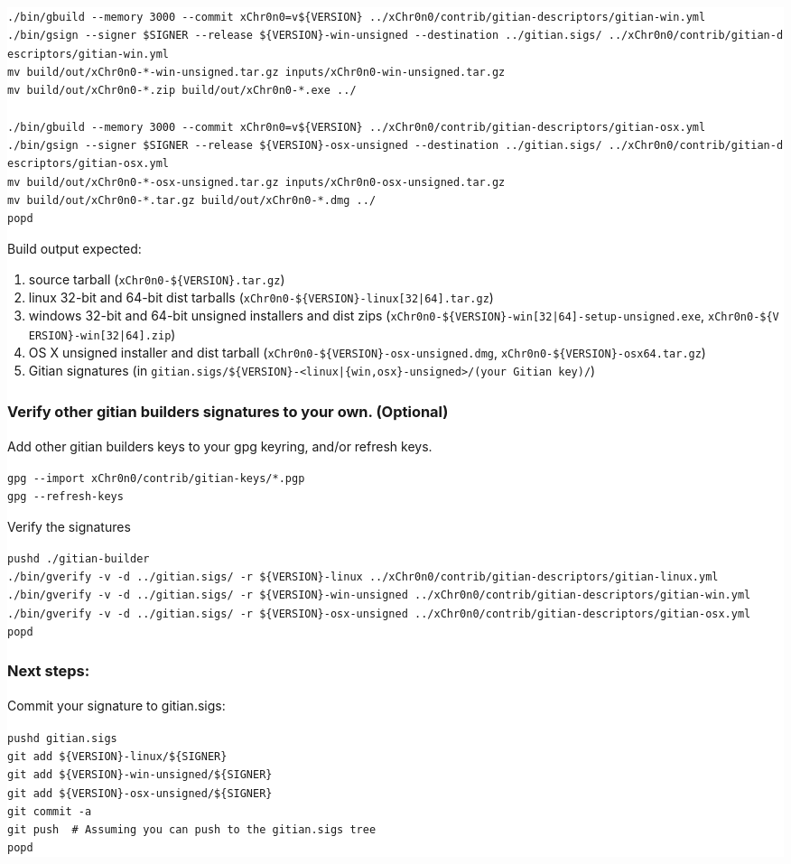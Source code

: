     ./bin/gbuild --memory 3000 --commit xChr0n0=v${VERSION} ../xChr0n0/contrib/gitian-descriptors/gitian-win.yml
    ./bin/gsign --signer $SIGNER --release ${VERSION}-win-unsigned --destination ../gitian.sigs/ ../xChr0n0/contrib/gitian-descriptors/gitian-win.yml
    mv build/out/xChr0n0-*-win-unsigned.tar.gz inputs/xChr0n0-win-unsigned.tar.gz
    mv build/out/xChr0n0-*.zip build/out/xChr0n0-*.exe ../

    ./bin/gbuild --memory 3000 --commit xChr0n0=v${VERSION} ../xChr0n0/contrib/gitian-descriptors/gitian-osx.yml
    ./bin/gsign --signer $SIGNER --release ${VERSION}-osx-unsigned --destination ../gitian.sigs/ ../xChr0n0/contrib/gitian-descriptors/gitian-osx.yml
    mv build/out/xChr0n0-*-osx-unsigned.tar.gz inputs/xChr0n0-osx-unsigned.tar.gz
    mv build/out/xChr0n0-*.tar.gz build/out/xChr0n0-*.dmg ../
    popd

Build output expected:

  1. source tarball (`xChr0n0-${VERSION}.tar.gz`)
  2. linux 32-bit and 64-bit dist tarballs (`xChr0n0-${VERSION}-linux[32|64].tar.gz`)
  3. windows 32-bit and 64-bit unsigned installers and dist zips (`xChr0n0-${VERSION}-win[32|64]-setup-unsigned.exe`, `xChr0n0-${VERSION}-win[32|64].zip`)
  4. OS X unsigned installer and dist tarball (`xChr0n0-${VERSION}-osx-unsigned.dmg`, `xChr0n0-${VERSION}-osx64.tar.gz`)
  5. Gitian signatures (in `gitian.sigs/${VERSION}-<linux|{win,osx}-unsigned>/(your Gitian key)/`)

### Verify other gitian builders signatures to your own. (Optional)

Add other gitian builders keys to your gpg keyring, and/or refresh keys.

    gpg --import xChr0n0/contrib/gitian-keys/*.pgp
    gpg --refresh-keys

Verify the signatures

    pushd ./gitian-builder
    ./bin/gverify -v -d ../gitian.sigs/ -r ${VERSION}-linux ../xChr0n0/contrib/gitian-descriptors/gitian-linux.yml
    ./bin/gverify -v -d ../gitian.sigs/ -r ${VERSION}-win-unsigned ../xChr0n0/contrib/gitian-descriptors/gitian-win.yml
    ./bin/gverify -v -d ../gitian.sigs/ -r ${VERSION}-osx-unsigned ../xChr0n0/contrib/gitian-descriptors/gitian-osx.yml
    popd

### Next steps:

Commit your signature to gitian.sigs:

    pushd gitian.sigs
    git add ${VERSION}-linux/${SIGNER}
    git add ${VERSION}-win-unsigned/${SIGNER}
    git add ${VERSION}-osx-unsigned/${SIGNER}
    git commit -a
    git push  # Assuming you can push to the gitian.sigs tree
    popd
